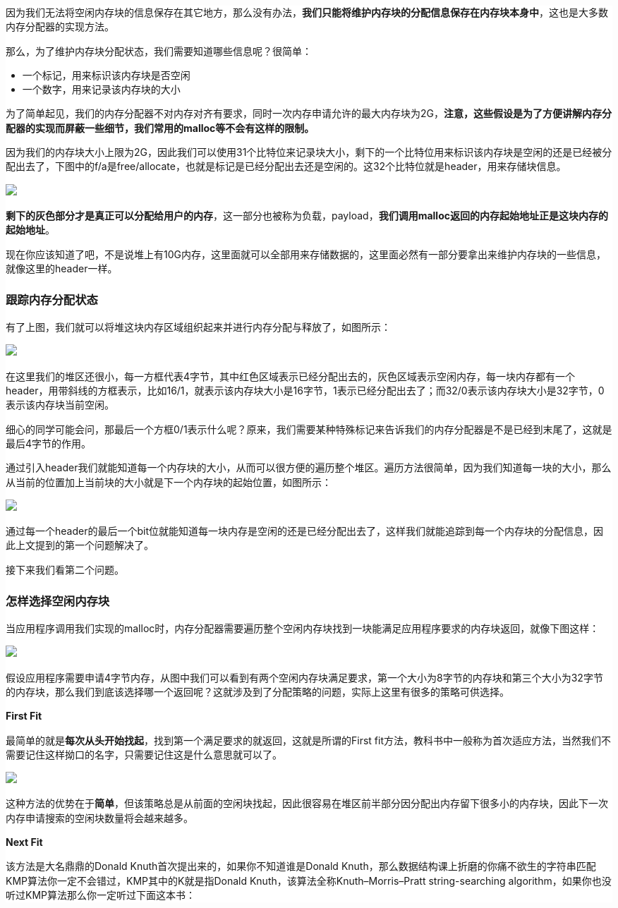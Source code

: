 因为我们无法将空闲内存块的信息保存在其它地方，那么没有办法，**我们只能将维护内存块的分配信息保存在内存块本身中**，这也是大多数内存分配器的实现方法。&#x20;

那么，为了维护内存块分配状态，我们需要知道哪些信息呢？很简单：

* 一个标记，用来标识该内存块是否空闲
* 一个数字，用来记录该内存块的大小

为了简单起见，我们的内存分配器不对内存对齐有要求，同时一次内存申请允许的最大内存块为2G，**注意，这些假设是为了方便讲解内存分配器的实现而屏蔽一些细节，我们常用的malloc等不会有这样的限制。**

因为我们的内存块大小上限为2G，因此我们可以使用31个比特位来记录块大小，剩下的一个比特位用来标识该内存块是空闲的还是已经被分配出去了，下图中的f/a是free/allocate，也就是标记是已经分配出去还是空闲的。这32个比特位就是header，用来存储块信息。

![](.gitbook/assets/11\_12.jpg)

**剩下的灰色部分才是真正可以分配给用户的内存**，这一部分也被称为负载，payload，**我们调用malloc返回的内存起始地址正是这块内存的起始地址**。&#x20;

现在你应该知道了吧，不是说堆上有10G内存，这里面就可以全部用来存储数据的，这里面必然有一部分要拿出来维护内存块的一些信息，就像这里的header一样。

### 跟踪内存分配状态

有了上图，我们就可以将堆这块内存区域组织起来并进行内存分配与释放了，如图所示：

![](.gitbook/assets/11\_13.jpg)

在这里我们的堆区还很小，每一方框代表4字节，其中红色区域表示已经分配出去的，灰色区域表示空闲内存，每一块内存都有一个header，用带斜线的方框表示，比如16/1，就表示该内存块大小是16字节，1表示已经分配出去了；而32/0表示该内存块大小是32字节，0表示该内存块当前空闲。&#x20;

细心的同学可能会问，那最后一个方框0/1表示什么呢？原来，我们需要某种特殊标记来告诉我们的内存分配器是不是已经到末尾了，这就是最后4字节的作用。&#x20;

通过引入header我们就能知道每一个内存块的大小，从而可以很方便的遍历整个堆区。遍历方法很简单，因为我们知道每一块的大小，那么从当前的位置加上当前块的大小就是下一个内存块的起始位置，如图所示：

****![](.gitbook/assets/11\_14.jpg)****

通过每一个header的最后一个bit位就能知道每一块内存是空闲的还是已经分配出去了，这样我们就能追踪到每一个内存块的分配信息，因此上文提到的第一个问题解决了。&#x20;

接下来我们看第二个问题。

### 怎样选择空闲内存块

当应用程序调用我们实现的malloc时，内存分配器需要遍历整个空闲内存块找到一块能满足应用程序要求的内存块返回，就像下图这样：

![](.gitbook/assets/11\_15.jpg)

假设应用程序需要申请4字节内存，从图中我们可以看到有两个空闲内存块满足要求，第一个大小为8字节的内存块和第三个大小为32字节的内存块，那么我们到底该选择哪一个返回呢？这就涉及到了分配策略的问题，实际上这里有很多的策略可供选择。

**First Fit**

最简单的就是**每次从头开始找起**，找到第一个满足要求的就返回，这就是所谓的First fit方法，教科书中一般称为首次适应方法，当然我们不需要记住这样拗口的名字，只需要记住这是什么意思就可以了。

![](.gitbook/assets/11\_16.jpg)

这种方法的优势在于**简单**，但该策略总是从前面的空闲块找起，因此很容易在堆区前半部分因分配出内存留下很多小的内存块，因此下一次内存申请搜索的空闲块数量将会越来越多。

**Next Fit**

该方法是大名鼎鼎的Donald Knuth首次提出来的，如果你不知道谁是Donald Knuth，那么数据结构课上折磨的你痛不欲生的字符串匹配KMP算法你一定不会错过，KMP其中的K就是指Donald Knuth，该算法全称Knuth–Morris–Pratt string-searching algorithm，如果你也没听过KMP算法那么你一定听过下面这本书：
